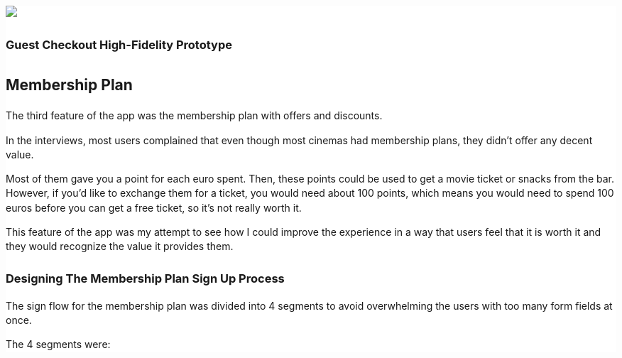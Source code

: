 <Image
  noShadow
  src="movie-app/en/ux_case_study_wire_flow_alex_checkout.png"
  caption="Wireflow diagram of the guest checkout experience."
/>

</StyledCol>
</Row>

<Row col6 mb as="div">
<StyledCol>

### Guest Checkout High-Fidelity Prototype

<Video
  caption="The final prototype of the guest checkout process."
  posterSrc="movie-app/en/ux_case_study_guest_checkout_prototype_poster.png"
  webmSrc="movie-app/en/ux_case_study_guest_checkout_prototype.webm"
  mp4Src="movie-app/en/ux_case_study_guest_checkout_prototype.mp4"
  gifSrc="movie-app/en/ux_case_study_guest_checkout_prototype.gif"
  gifBrowserSupport="Your browser does not support HTML5 video."
  gifAlt="View the GIF version of the guest checkout final prototype."
/>

</StyledCol>
</Row>

<AltRowBackground padded as="div">
<Row col8 as="div">
<StyledCol>

## Membership Plan

The third feature of the app was the membership plan with offers and discounts.

In the interviews, most users complained that even though most cinemas had
membership plans, they didn’t offer any decent value.

Most of them gave you a point for each euro spent. Then, these points could be
used to get a movie ticket or snacks from the bar. However, if you’d like to
exchange them for a ticket, you would need about 100 points, which means you
would need to spend 100 euros before you can get a free ticket, so it’s not
really worth it.

This feature of the app was my attempt to see how I could improve the experience
in a way that users feel that it is worth it and they would recognize the value
it provides them.

### Designing The Membership Plan Sign Up Process

The sign flow for the membership plan was divided into 4 segments to avoid
overwhelming the users with too many form fields at once.

The 4 segments were:
